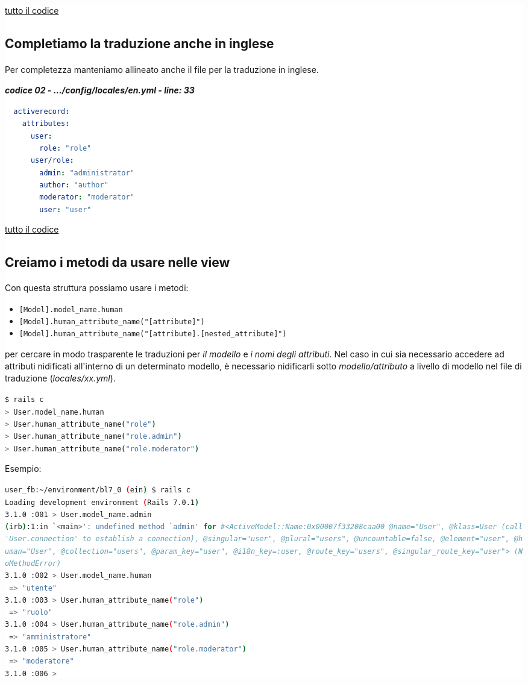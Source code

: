 [tutto il codice](https://github.com/flaviobordonidev/leanpubabrandnewcms/blob/master/01-base/14-enum_i18n/01_01-config-locales-it.yml)



## Completiamo la traduzione anche in inglese

Per completezza manteniamo allineato anche il file per la traduzione in inglese.

***codice 02 - .../config/locales/en.yml - line: 33***

```yaml
  activerecord:
    attributes:
      user:
        role: "role"
      user/role:
        admin: "administrator"
        author: "author"
        moderator: "moderator"
        user: "user"
```

[tutto il codice](https://github.com/flaviobordonidev/leanpubabrandnewcms/blob/master/01-base/14-enum_i18n/01_02-config-locales-en.yml)



## Creiamo i metodi da usare nelle view

Con questa struttura possiamo usare i metodi:

- `[Model].model_name.human`
- `[Model].human_attribute_name("[attribute]")`
- `[Model].human_attribute_name("[attribute].[nested_attribute]")`

per cercare in modo trasparente le traduzioni per *il modello* e *i nomi degli attributi*. 
Nel caso in cui sia necessario accedere ad attributi nidificati all'interno di un determinato modello, è necessario nidificarli sotto *modello/attributo* a livello di modello nel file di traduzione (*locales/xx.yml*).

```bash
$ rails c
> User.model_name.human
> User.human_attribute_name("role")
> User.human_attribute_name("role.admin")
> User.human_attribute_name("role.moderator")
```

Esempio:

```bash
user_fb:~/environment/bl7_0 (ein) $ rails c
Loading development environment (Rails 7.0.1)
3.1.0 :001 > User.model_name.admin
(irb):1:in `<main>': undefined method `admin' for #<ActiveModel::Name:0x00007f33208caa00 @name="User", @klass=User (call 'User.connection' to establish a connection), @singular="user", @plural="users", @uncountable=false, @element="user", @human="User", @collection="users", @param_key="user", @i18n_key=:user, @route_key="users", @singular_route_key="user"> (NoMethodError)
3.1.0 :002 > User.model_name.human
 => "utente" 
3.1.0 :003 > User.human_attribute_name("role")
 => "ruolo" 
3.1.0 :004 > User.human_attribute_name("role.admin")
 => "amministratore" 
3.1.0 :005 > User.human_attribute_name("role.moderator")
 => "moderatore" 
3.1.0 :006 > 
```

